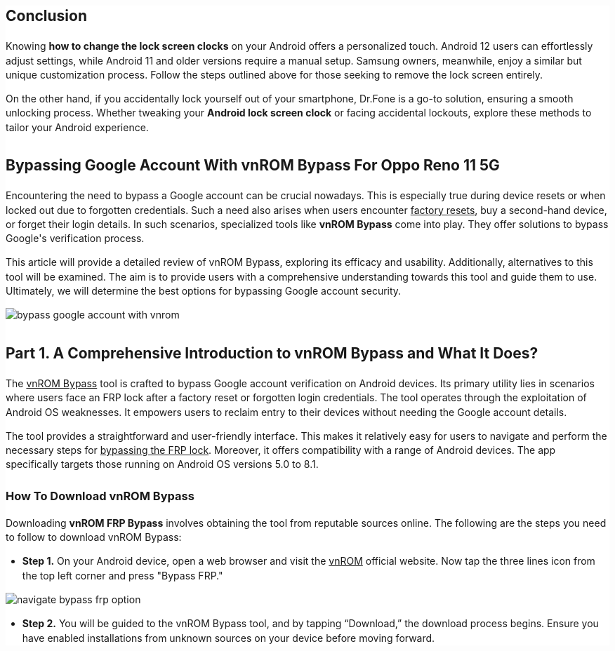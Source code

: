## Conclusion

Knowing **how to change the lock screen clocks** on your Android offers a personalized touch. Android 12 users can effortlessly adjust settings, while Android 11 and older versions require a manual setup. Samsung owners, meanwhile, enjoy a similar but unique customization process. Follow the steps outlined above for those seeking to remove the lock screen entirely.

On the other hand, if you accidentally lock yourself out of your smartphone, Dr.Fone is a go-to solution, ensuring a smooth unlocking process. Whether tweaking your **Android lock screen clock** or facing accidental lockouts, explore these methods to tailor your Android experience.

## Bypassing Google Account With vnROM Bypass For Oppo Reno 11 5G

Encountering the need to bypass a Google account can be crucial nowadays. This is especially true during device resets or when locked out due to forgotten credentials. Such a need also arises when users encounter [factory resets](https://tools.techidaily.com/wondershare/drfone/unlock-android-screen/), buy a second-hand device, or forget their login details. In such scenarios, specialized tools like **vnROM Bypass** come into play. They offer solutions to bypass Google's verification process.

This article will provide a detailed review of vnROM Bypass, exploring its efficacy and usability. Additionally, alternatives to this tool will be examined. The aim is to provide users with a comprehensive understanding towards this tool and guide them to use. Ultimately, we will determine the best options for bypassing Google account security.

![bypass google account with vnrom](https://images.wondershare.com/drfone/article/2024/01/bypassing-google-account-with-vnrom-bypass-1.jpg)

## Part 1. A Comprehensive Introduction to vnROM Bypass and What It Does?

The [vnROM Bypass](https://vnrom.net/bypass/) tool is crafted to bypass Google account verification on Android devices. Its primary utility lies in scenarios where users face an FRP lock after a factory reset or forgotten login credentials. The tool operates through the exploitation of Android OS weaknesses. It empowers users to reclaim entry to their devices without needing the Google account details.

The tool provides a straightforward and user-friendly interface. This makes it relatively easy for users to navigate and perform the necessary steps for [bypassing the FRP lock](https://drfone.wondershare.com/guide/google-frp-bypass.html). Moreover, it offers compatibility with a range of Android devices. The app specifically targets those running on Android OS versions 5.0 to 8.1.

### How To Download vnROM Bypass

Downloading **vnROM FRP Bypass** involves obtaining the tool from reputable sources online. The following are the steps you need to follow to download vnROM Bypass:

- **Step 1.** On your Android device, open a web browser and visit the [vnROM](https://vnrom.net/) official website. Now tap the three lines icon from the top left corner and press "Bypass FRP."

![navigate bypass frp option](https://images.wondershare.com/drfone/article/2024/01/bypassing-google-account-with-vnrom-bypass-2.jpg)

- **Step 2.** You will be guided to the vnROM Bypass tool, and by tapping “Download,” the download process begins. Ensure you have enabled installations from unknown sources on your device before moving forward.
